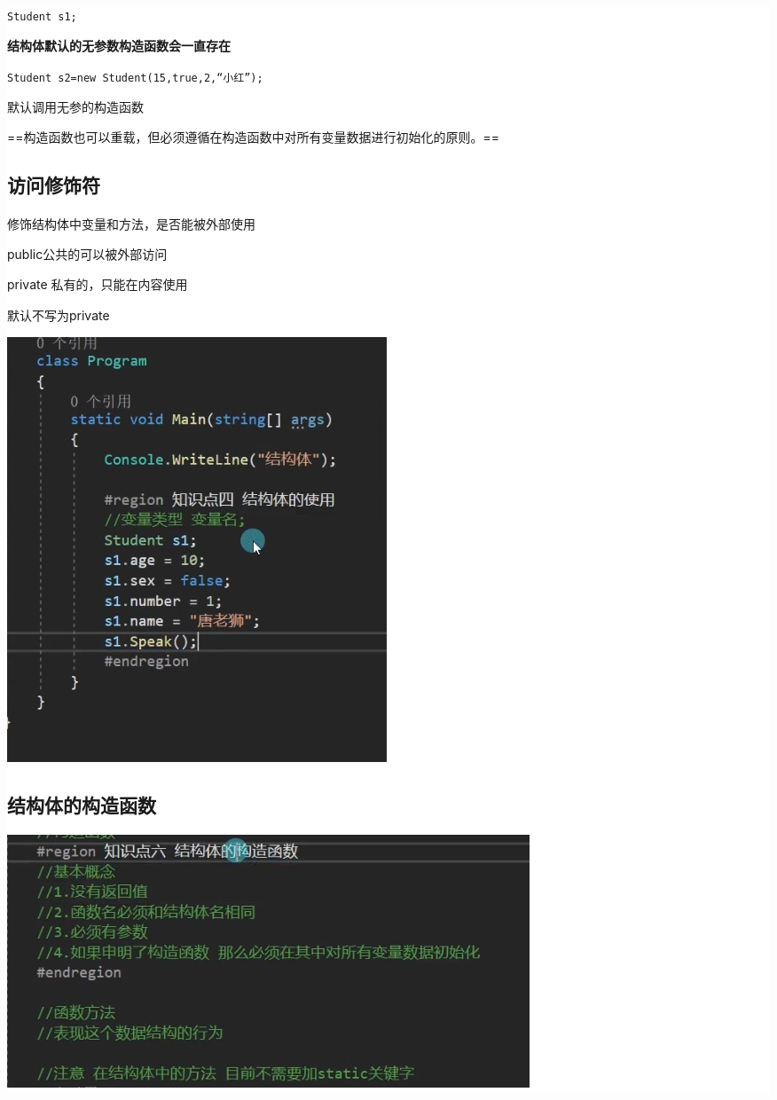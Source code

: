 `Student s1;`

**结构体默认的无参数构造函数会一直存在**

`Student s2=new Student(15,true,2,“小红”);`

默认调用无参的构造函数

==构造函数也可以重载，但必须遵循在构造函数中对所有变量数据进行初始化的原则。==



## 访问修饰符

修饰结构体中变量和方法，是否能被外部使用

public公共的可以被外部访问

private 私有的，只能在内容使用

默认不写为private

![image-20230419085322916](.assets/image-20230419085322916.png)

## 结构体的构造函数

![image-20230419085521202](.assets/image-20230419085521202.png)
